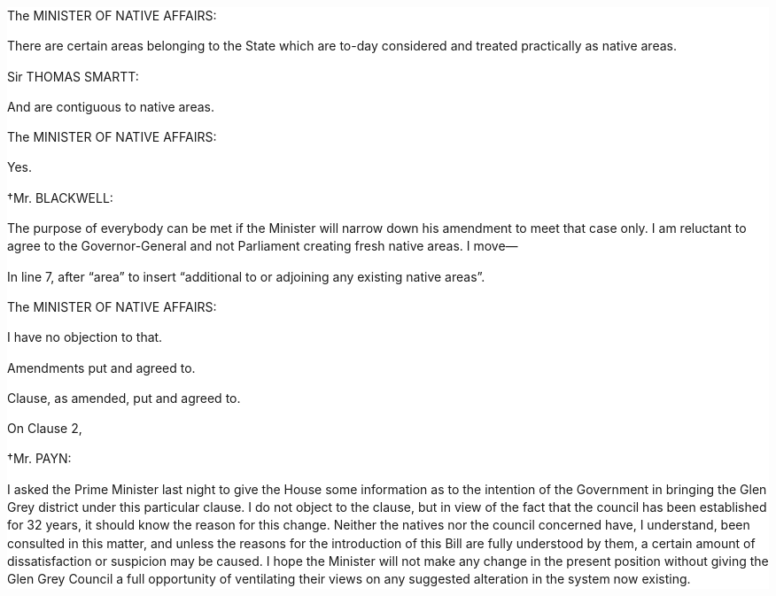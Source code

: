 </speech>

<speech by="#minister_of_native_affairs">

<from>The <person refersTo="hansard_za">MINISTER OF NATIVE AFFAIRS</person>:</from>

<p>There are certain areas belonging to the State which are to-day considered and treated practically as native areas.</p>

</speech>

<speech by="#thomas_smartt">

<from>Sir <person refersTo="hansard_za">THOMAS SMARTT</person>:</from>

<p>And are contiguous to native areas.</p>

</speech>

<speech by="#minister_of_native_affairs">

<from>The <person refersTo="hansard_za">MINISTER OF NATIVE AFFAIRS</person>:</from>

<p>Yes.</p>

</speech>

<speech by="#blackwell">

<from>&#x2020;Mr. <person refersTo="hansard_za">BLACKWELL</person>:</from>

<p>The purpose of everybody can be met if the Minister will narrow down his amendment to meet that case only. I am reluctant to agree to the Governor-General and not Parliament creating fresh native areas. I move&#x2014;</p>

<block name="quote">In line 7, after &#x201C;area&#x201D; to insert &#x201C;additional to or adjoining any existing native areas&#x201D;.</block>

</speech>

<speech by="#minister_of_native_affairs">

<from>The <person refersTo="hansard_za">MINISTER OF NATIVE AFFAIRS</person>:</from>

<p>I have no objection to that.</p>

<p>Amendments put and agreed to.</p>

<p>Clause, as amended, put and agreed to.</p>

<p>On Clause 2,</p>

</speech>

<speech by="#payn">

<from>&#x2020;Mr. <person refersTo="hansard_za">PAYN</person>:</from>

<p>I asked the Prime Minister last night to give the House some information as to the intention of the Government in bringing the Glen Grey district under this particular clause. I do not object to the clause, but in view of the fact that the council has been established for 32 years, it should know the reason for this change. Neither the natives nor the council concerned have, I understand, been consulted in this matter, and unless the reasons for the introduction of this Bill are fully understood by them, a certain amount of dissatisfaction or suspicion may be caused. I hope the Minister will not make any change in the present position without giving the Glen Grey Council a full opportunity of ventilating their views on any suggested alteration in the system now existing.</p>
